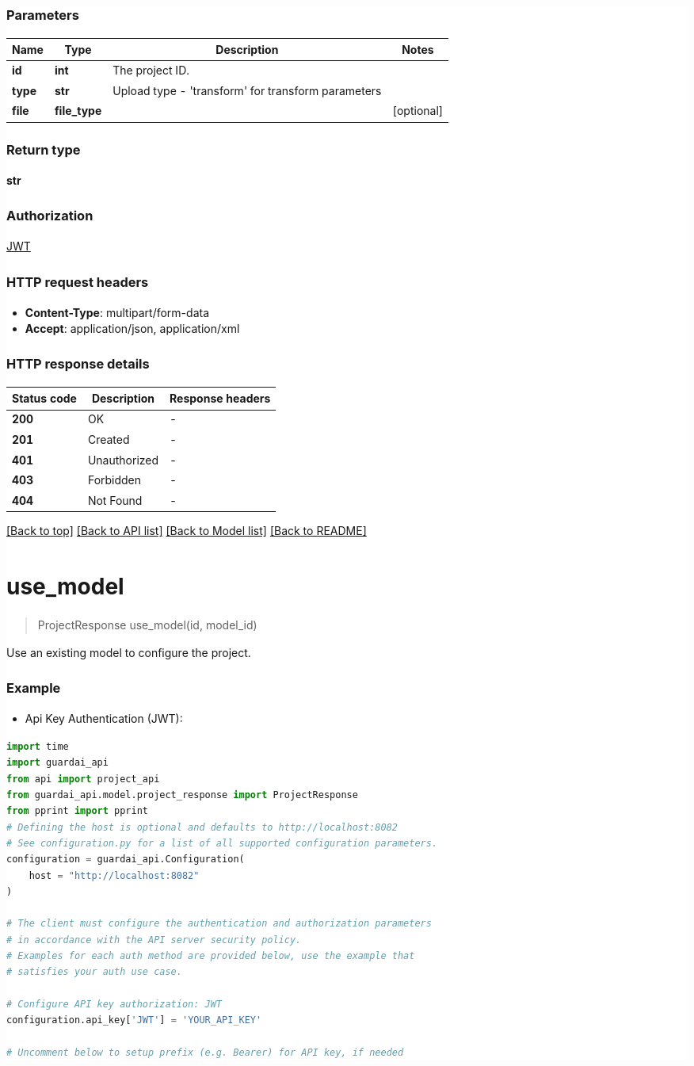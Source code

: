 
### Parameters

Name | Type | Description  | Notes
------------- | ------------- | ------------- | -------------
 **id** | **int**| The project ID. |
 **type** | **str**| Upload type - &#39;transform&#39; for transform parameters |
 **file** | **file_type**|  | [optional]

### Return type

**str**

### Authorization

[JWT](../README.md#JWT)

### HTTP request headers

 - **Content-Type**: multipart/form-data
 - **Accept**: application/json, application/xml


### HTTP response details

| Status code | Description | Response headers |
|-------------|-------------|------------------|
**200** | OK |  -  |
**201** | Created |  -  |
**401** | Unauthorized |  -  |
**403** | Forbidden |  -  |
**404** | Not Found |  -  |

[[Back to top]](#) [[Back to API list]](../README.md#documentation-for-api-endpoints) [[Back to Model list]](../README.md#documentation-for-models) [[Back to README]](../README.md)

# **use_model**
> ProjectResponse use_model(id, model_id)

Use an existing model to configure the project.

### Example

* Api Key Authentication (JWT):

```python
import time
import guardai_api
from api import project_api
from guardai_api.model.project_response import ProjectResponse
from pprint import pprint
# Defining the host is optional and defaults to http://localhost:8082
# See configuration.py for a list of all supported configuration parameters.
configuration = guardai_api.Configuration(
    host = "http://localhost:8082"
)

# The client must configure the authentication and authorization parameters
# in accordance with the API server security policy.
# Examples for each auth method are provided below, use the example that
# satisfies your auth use case.

# Configure API key authorization: JWT
configuration.api_key['JWT'] = 'YOUR_API_KEY'

# Uncomment below to setup prefix (e.g. Bearer) for API key, if needed
```